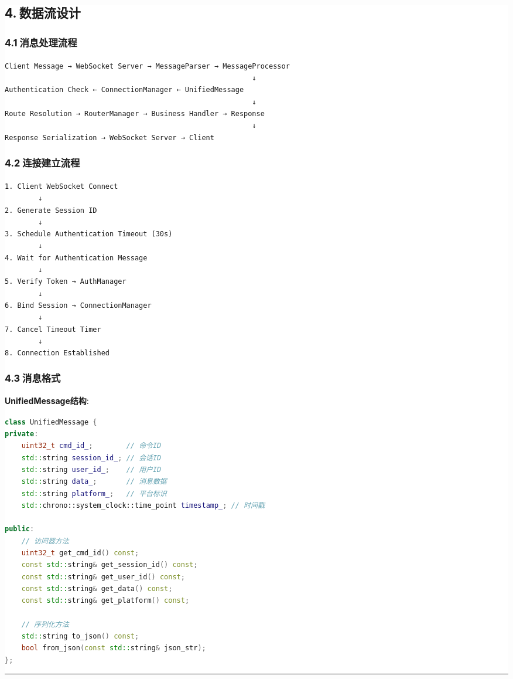 
## 4. 数据流设计

### 4.1 消息处理流程

```
Client Message → WebSocket Server → MessageParser → MessageProcessor
                                                           ↓
Authentication Check ← ConnectionManager ← UnifiedMessage
                                                           ↓
Route Resolution → RouterManager → Business Handler → Response
                                                           ↓
Response Serialization → WebSocket Server → Client
```

### 4.2 连接建立流程

```
1. Client WebSocket Connect
        ↓
2. Generate Session ID  
        ↓
3. Schedule Authentication Timeout (30s)
        ↓
4. Wait for Authentication Message
        ↓
5. Verify Token → AuthManager
        ↓
6. Bind Session → ConnectionManager
        ↓
7. Cancel Timeout Timer
        ↓
8. Connection Established
```

### 4.3 消息格式

**UnifiedMessage结构**:
```cpp
class UnifiedMessage {
private:
    uint32_t cmd_id_;        // 命令ID
    std::string session_id_; // 会话ID
    std::string user_id_;    // 用户ID  
    std::string data_;       // 消息数据
    std::string platform_;   // 平台标识
    std::chrono::system_clock::time_point timestamp_; // 时间戳
    
public:
    // 访问器方法
    uint32_t get_cmd_id() const;
    const std::string& get_session_id() const;
    const std::string& get_user_id() const;
    const std::string& get_data() const;
    const std::string& get_platform() const;
    
    // 序列化方法
    std::string to_json() const;
    bool from_json(const std::string& json_str);
};
```

---